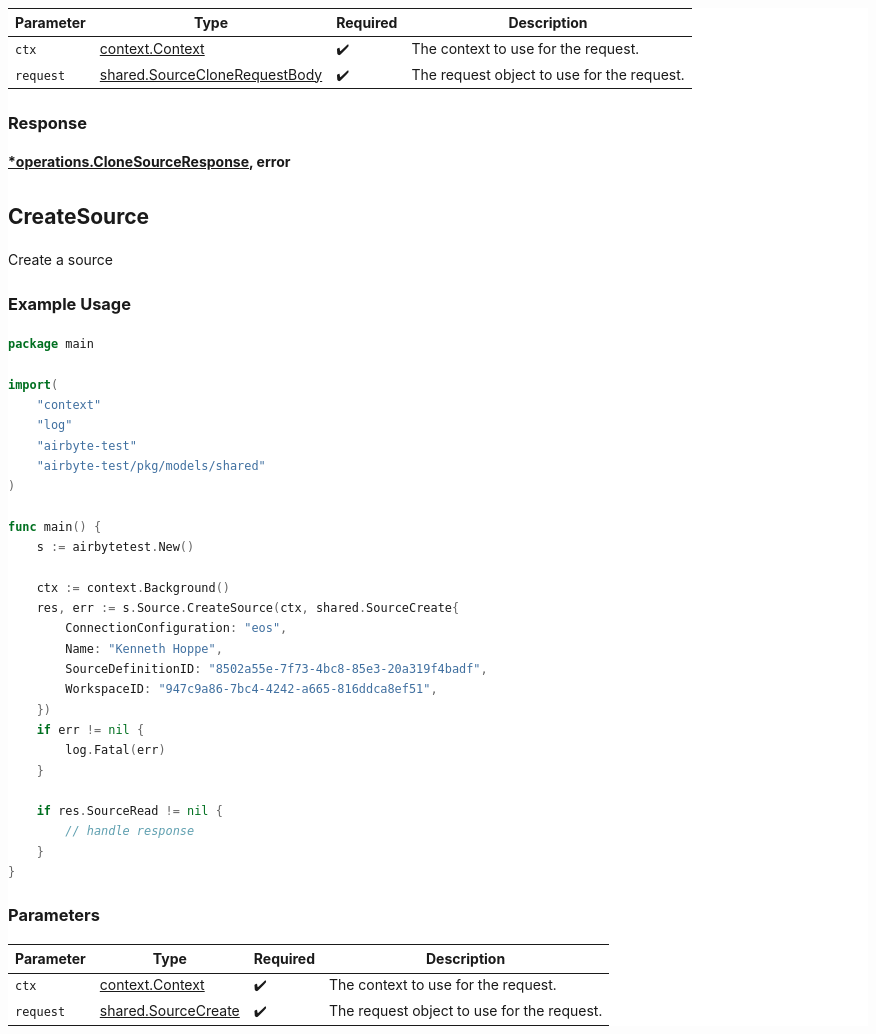 | Parameter                                                                      | Type                                                                           | Required                                                                       | Description                                                                    |
| ------------------------------------------------------------------------------ | ------------------------------------------------------------------------------ | ------------------------------------------------------------------------------ | ------------------------------------------------------------------------------ |
| `ctx`                                                                          | [context.Context](https://pkg.go.dev/context#Context)                          | :heavy_check_mark:                                                             | The context to use for the request.                                            |
| `request`                                                                      | [shared.SourceCloneRequestBody](../../models/shared/sourceclonerequestbody.md) | :heavy_check_mark:                                                             | The request object to use for the request.                                     |


### Response

**[*operations.CloneSourceResponse](../../models/operations/clonesourceresponse.md), error**


## CreateSource

Create a source

### Example Usage

```go
package main

import(
	"context"
	"log"
	"airbyte-test"
	"airbyte-test/pkg/models/shared"
)

func main() {
    s := airbytetest.New()

    ctx := context.Background()
    res, err := s.Source.CreateSource(ctx, shared.SourceCreate{
        ConnectionConfiguration: "eos",
        Name: "Kenneth Hoppe",
        SourceDefinitionID: "8502a55e-7f73-4bc8-85e3-20a319f4badf",
        WorkspaceID: "947c9a86-7bc4-4242-a665-816ddca8ef51",
    })
    if err != nil {
        log.Fatal(err)
    }

    if res.SourceRead != nil {
        // handle response
    }
}
```

### Parameters

| Parameter                                                  | Type                                                       | Required                                                   | Description                                                |
| ---------------------------------------------------------- | ---------------------------------------------------------- | ---------------------------------------------------------- | ---------------------------------------------------------- |
| `ctx`                                                      | [context.Context](https://pkg.go.dev/context#Context)      | :heavy_check_mark:                                         | The context to use for the request.                        |
| `request`                                                  | [shared.SourceCreate](../../models/shared/sourcecreate.md) | :heavy_check_mark:                                         | The request object to use for the request.                 |
